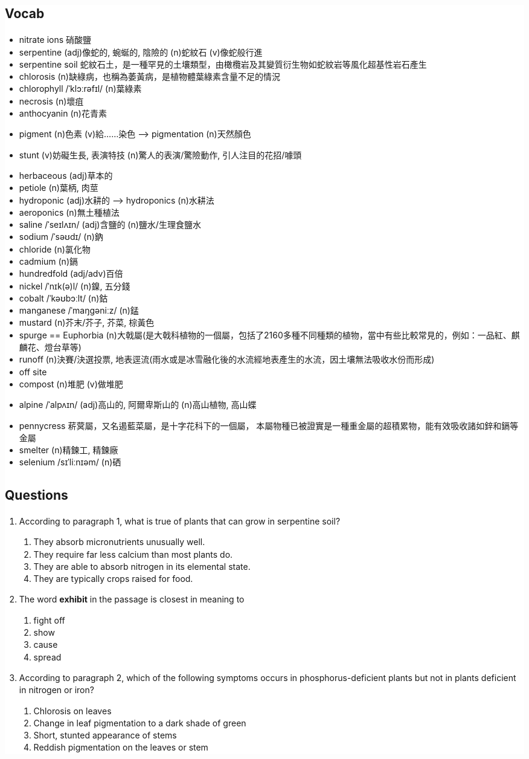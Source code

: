 ## Vocab
- nitrate ions 硝酸鹽
- serpentine (adj)像蛇的, 蜿蜒的, 陰險的 (n)蛇紋石 (v)像蛇般行進
- serpentine soil 蛇紋石土，是一種罕見的土壤類型，由橄欖岩及其變質衍生物如蛇紋岩等風化超基性岩石產生
- chlorosis (n)缺綠病，也稱為萎黃病，是植物體葉綠素含量不足的情況
- chlorophyll /ˈklɔːrəfɪl/ (n)葉綠素
- necrosis (n)壞疽
- anthocyanin (n)花青素
* pigment (n)色素 (v)給……染色 --> pigmentation (n)天然顏色
+ stunt (v)妨礙生長, 表演特技 (n)驚人的表演/驚險動作, 引人注目的花招/噱頭
- herbaceous (adj)草本的
- petiole (n)葉柄, 肉莖
- hydroponic (adj)水耕的 --> hydroponics (n)水耕法
- aeroponics (n)無土種植法
- saline /ˈseɪlʌɪn/ (adj)含鹽的 (n)鹽水/生理食鹽水
- sodium /ˈsəʊdɪ/ (n)鈉
- chloride (n)氯化物
- cadmium (n)鎘
- hundredfold (adj/adv)百倍
- nickel /ˈnɪk(ə)l/ (n)鎳, 五分錢
- cobalt /ˈkəʊbɔːlt/ (n)鈷
- manganese /ˈmaŋɡəniːz/ (n)錳
- mustard (n)芥末/芥子, 芥菜, 棕黃色
- spurge == Euphorbia (n)大戟屬(是大戟科植物的一個屬，包括了2160多種不同種類的植物，當中有些比較常見的，例如：一品紅、麒麟花、燈台草等)
- runoff (n)決賽/決選投票, 地表逕流(雨水或是冰雪融化後的水流經地表產生的水流，因土壤無法吸收水份而形成)
- off site
- compost (n)堆肥 (v)做堆肥
* alpine /ˈalpʌɪn/ (adj)高山的, 阿爾卑斯山的 (n)高山植物, 高山蝶
- pennycress 菥蓂屬，又名遏藍菜屬，是十字花科下的一個屬， 本屬物種已被證實是一種重金屬的超積累物，能有效吸收諸如鋅和鎘等金屬
- smelter (n)精鍊工, 精鍊廠
- selenium /sɪˈliːnɪəm/ (n)硒

## Questions
1. According to paragraph 1, what is true of plants that can grow in serpentine soil?
	1. They absorb micronutrients unusually well.
	1. They require far less calcium than most plants do.
	1. They are able to absorb nitrogen in its elemental state.
	1. They are typically crops raised for food.

2. The word **exhibit** in the passage is closest in meaning to
	1. fight off
	1. show
	1. cause
	1. spread

3. According to paragraph 2, which of the following symptoms occurs in phosphorus-deficient plants but not in plants deficient in nitrogen or iron?
	1. Chlorosis on leaves
	1. Change in leaf pigmentation to a dark shade of green
	1. Short, stunted appearance of stems
	1. Reddish pigmentation on the leaves or stem
